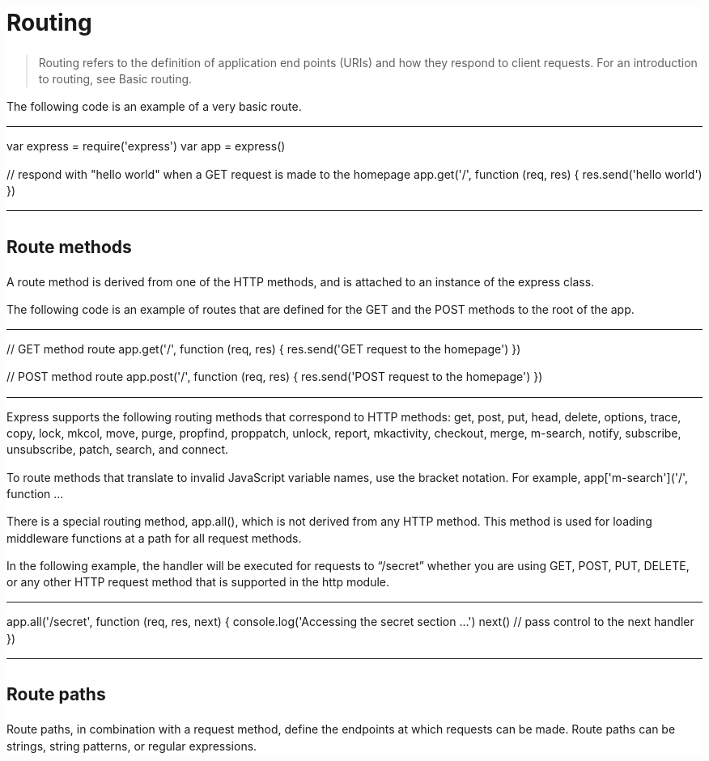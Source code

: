 

Routing
=====
>Routing refers to the definition of application end points (URIs) and how they respond to client requests. For an introduction to routing, see Basic routing.

The following code is an example of a very basic route.
-- - --
var express = require('express')
var app = express()

// respond with "hello world" when a GET request is made to the homepage
app.get('/', function (req, res) {
  res.send('hello world')
})
-- - --


Route methods
----
A route method is derived from one of the HTTP methods, and is attached to an instance of the express class.

The following code is an example of routes that are defined for the GET and the POST methods to the root of the app.
-- - --
// GET method route
app.get('/', function (req, res) {
  res.send('GET request to the homepage')
})

// POST method route
app.post('/', function (req, res) {
  res.send('POST request to the homepage')
})
-- - --
Express supports the following routing methods that correspond to HTTP methods: get, post, put, head, delete, options, trace, copy, lock, mkcol, move, purge, propfind, proppatch, unlock, report, mkactivity, checkout, merge, m-search, notify, subscribe, unsubscribe, patch, search, and connect.

To route methods that translate to invalid JavaScript variable names, use the bracket notation. For example, app['m-search']('/', function ...

There is a special routing method, app.all(), which is not derived from any HTTP method. This method is used for loading middleware functions at a path for all request methods.

In the following example, the handler will be executed for requests to “/secret” whether you are using GET, POST, PUT, DELETE, or any other HTTP request method that is supported in the http module.
-- - --
app.all('/secret', function (req, res, next) {
  console.log('Accessing the secret section ...')
  next() // pass control to the next handler
})
-- - --
Route paths
----
Route paths, in combination with a request method, define the endpoints at which requests can be made. Route paths can be strings, string patterns, or regular expressions.
